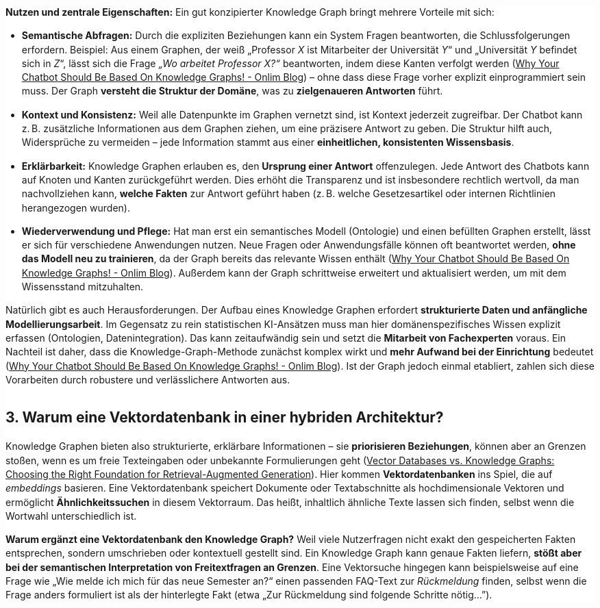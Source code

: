 **Nutzen und zentrale Eigenschaften:** Ein gut konzipierter Knowledge Graph bringt mehrere Vorteile mit sich:

- **Semantische Abfragen:** Durch die expliziten Beziehungen kann ein System Fragen beantworten, die Schlussfolgerungen erfordern. Beispiel: Aus einem Graphen, der weiß „Professor *X* ist Mitarbeiter der Universität *Y*“ und „Universität *Y* befindet sich in *Z*“, lässt sich die Frage *„Wo arbeitet Professor X?“* beantworten, indem diese Kanten verfolgt werden ([Why Your Chatbot Should Be Based On Knowledge Graphs! - Onlim Blog](https://onlim.com/en/knowledge-graph-chatbot/#:~:text=If%20one%20were%20to%20model,would%20come%20up%20such%20as)) – ohne dass diese Frage vorher explizit einprogrammiert sein muss. Der Graph **versteht die Struktur der Domäne**, was zu **zielgenaueren Antworten** führt.

- **Kontext und Konsistenz:** Weil alle Datenpunkte im Graphen vernetzt sind, ist Kontext jederzeit zugreifbar. Der Chatbot kann z. B. zusätzliche Informationen aus dem Graphen ziehen, um eine präzisere Antwort zu geben. Die Struktur hilft auch, Widersprüche zu vermeiden – jede Information stammt aus einer **einheitlichen, konsistenten Wissensbasis**.

- **Erklärbarkeit:** Knowledge Graphen erlauben es, den **Ursprung einer Antwort** offenzulegen. Jede Antwort des Chatbots kann auf Knoten und Kanten zurückgeführt werden. Dies erhöht die Transparenz und ist insbesondere rechtlich wertvoll, da man nachvollziehen kann, **welche Fakten** zur Antwort geführt haben (z. B. welche Gesetzesartikel oder internen Richtlinien herangezogen wurden).

- **Wiederverwendung und Pflege:** Hat man erst ein semantisches Modell (Ontologie) und einen befüllten Graphen erstellt, lässt er sich für verschiedene Anwendungen nutzen. Neue Fragen oder Anwendungsfälle können oft beantwortet werden, **ohne das Modell neu zu trainieren**, da der Graph bereits das relevante Wissen enthält ([Why Your Chatbot Should Be Based On Knowledge Graphs! - Onlim Blog](https://onlim.com/en/knowledge-graph-chatbot/#:~:text=In%20this%20way%2C%20the%20chatbot,operation%20without%20creating%20training%20data)). Außerdem kann der Graph schrittweise erweitert und aktualisiert werden, um mit dem Wissensstand mitzuhalten.

Natürlich gibt es auch Herausforderungen. Der Aufbau eines Knowledge Graphen erfordert **strukturierte Daten und anfängliche Modellierungsarbeit**. Im Gegensatz zu rein statistischen KI-Ansätzen muss man hier domänenspezifisches Wissen explizit erfassen (Ontologien, Datenintegration). Das kann zeitaufwändig sein und setzt die **Mitarbeit von Fachexperten** voraus. Ein Nachteil ist daher, dass die Knowledge-Graph-Methode zunächst komplex wirkt und **mehr Aufwand bei der Einrichtung** bedeutet ([Why Your Chatbot Should Be Based On Knowledge Graphs! - Onlim Blog](https://onlim.com/en/knowledge-graph-chatbot/#:~:text=It%20is%20hard%20to%20find,that%20should%20not%20be%20denied)). Ist der Graph jedoch einmal etabliert, zahlen sich diese Vorarbeiten durch robustere und verlässlichere Antworten aus.

## 3. Warum eine Vektordatenbank in einer hybriden Architektur?

Knowledge Graphen bieten also strukturierte, erklärbare Informationen – sie **priorisieren Beziehungen**, können aber an Grenzen stoßen, wenn es um freie Texteingaben oder unbekannte Formulierungen geht ([Vector Databases vs. Knowledge Graphs: Choosing the Right Foundation for Retrieval-Augmented Generation](https://www.linkedin.com/pulse/vector-databases-vs-knowledge-graphs-choosing-right-harsha-srivatsa-a1hic#:~:text=While%20vector%20databases%20offer%20efficient,face%20performance%20challenges%20at%20scale)). Hier kommen **Vektordatenbanken** ins Spiel, die auf *embeddings* basieren. Eine Vektordatenbank speichert Dokumente oder Textabschnitte als hochdimensionale Vektoren und ermöglicht **Ähnlichkeitssuchen** in diesem Vektorraum. Das heißt, inhaltlich ähnliche Texte lassen sich finden, selbst wenn die Wortwahl unterschiedlich ist.

**Warum ergänzt eine Vektordatenbank den Knowledge Graph?** Weil viele Nutzerfragen nicht exakt den gespeicherten Fakten entsprechen, sondern umschrieben oder kontextuell gestellt sind. Ein Knowledge Graph kann genaue Fakten liefern, **stößt aber bei der semantischen Interpretation von Freitextfragen an Grenzen**. Eine Vektorsuche hingegen kann beispielsweise auf eine Frage wie „Wie melde ich mich für das neue Semester an?“ einen passenden FAQ-Text zur *Rückmeldung* finden, selbst wenn die Frage anders formuliert ist als der hinterlegte Fakt (etwa „Zur Rückmeldung sind folgende Schritte nötig…”).
